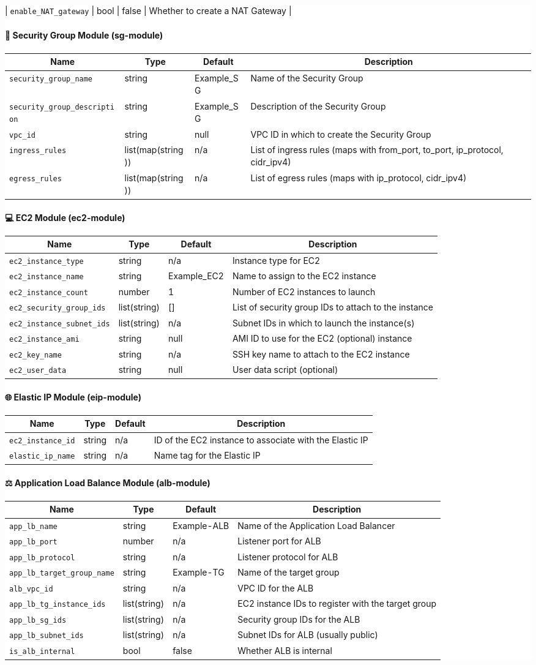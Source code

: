 | `enable_NAT_gateway`      | bool   | false   | Whether to create a NAT Gateway                   |


#### 🔐 Security Group Module (sg-module)
| Name                         | Type   | Default | Description                                                                      |
| ---------------------------- | ------ | ------- | -------------------------------------------------------------------------------- |
| `security_group_name`        | string | Example_SG     | Name of the Security Group                                                       |
| `security_group_description` | string | Example_SG     | Description of the Security Group                                                |
| `vpc_id`                     | string | null     | VPC ID in which to create the Security Group                                     |
| `ingress_rules`              | list(map(string))   | n/a     | List of ingress rules (maps with from\_port, to\_port, ip\_protocol, cidr\_ipv4) |
| `egress_rules`               | list(map(string))   | n/a     | List of egress rules (maps with ip\_protocol, cidr\_ipv4)                        |

#### 💻 EC2 Module (ec2-module)
| Name                      | Type   | Default  | Description                                          |
| ------------------------- | ------ | -------- | ---------------------------------------------------- |
| `ec2_instance_type`       | string | n/a | Instance type for EC2                                |
| `ec2_instance_name`       | string | Example_EC2      | Name to assign to the EC2 instance                   |
| `ec2_instance_count`      | number | 1        | Number of EC2 instances to launch                    |
| `ec2_security_group_ids`  | list(string)   | []      | List of security group IDs to attach to the instance |
| `ec2_instance_subnet_ids` | list(string)   | n/a      | Subnet IDs in which to launch the instance(s)        |
| `ec2_instance_ami`        | string | null      | AMI ID to use for the EC2 (optional)   instance                   |
| `ec2_key_name`            | string | n/a      | SSH key name to attach to the EC2 instance           |
| `ec2_user_data`           | string | null     | User data script (optional)                          |

#### 🌐 Elastic IP Module (eip-module)
| Name              | Type   | Default | Description                                             |
| ----------------- | ------ | ------- | ------------------------------------------------------- |
| `ec2_instance_id` | string | n/a     | ID of the EC2 instance to associate with the Elastic IP |
| `elastic_ip_name` | string | n/a     | Name tag for the Elastic IP                             |


#### ⚖️ Application Load Balance Module (alb-module)

| Name                       | Type   | Default | Description                                        |
| -------------------------- | ------ | ------- | -------------------------------------------------- |
| `app_lb_name`              | string | Example-ALB     | Name of the Application Load Balancer              |
| `app_lb_port`              | number | n/a      | Listener port for ALB                              |
| `app_lb_protocol`          | string | n/a    | Listener protocol for ALB                          |
| `app_lb_target_group_name` | string | Example-TG     | Name of the target group                           |
| `alb_vpc_id`               | string | n/a     | VPC ID for the ALB                                 |
| `app_lb_tg_instance_ids`   | list(string)   | n/a     | EC2 instance IDs to register with the target group |
| `app_lb_sg_ids`            | list(string)   | n/a     | Security group IDs for the ALB                     |
| `app_lb_subnet_ids`        | list(string)   | n/a     | Subnet IDs for ALB (usually public)                |
| `is_alb_internal`          | bool   | false   | Whether ALB is internal                            |
